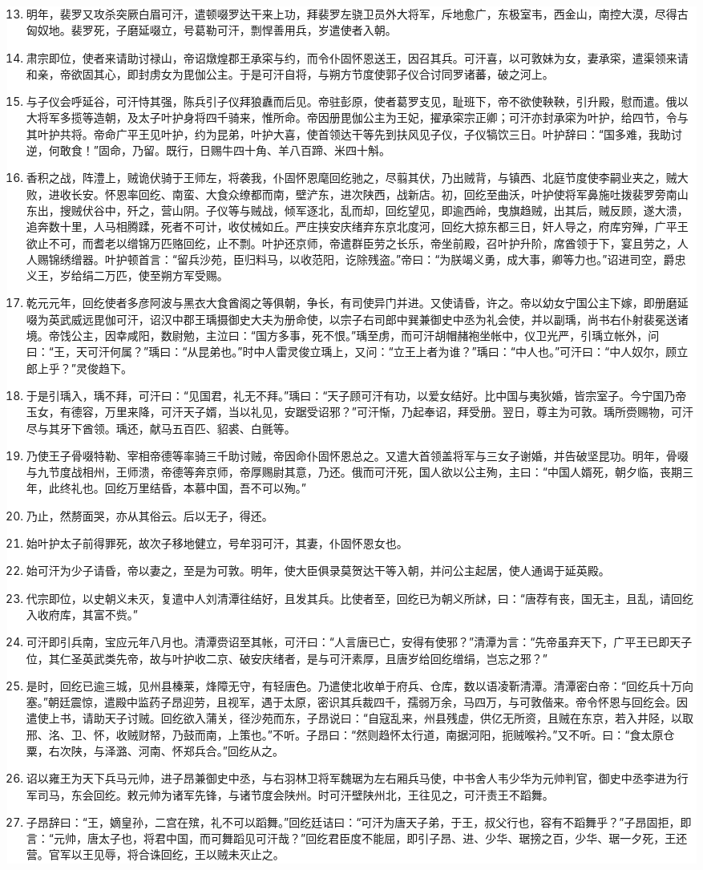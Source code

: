 13. <span id="列传第一百四十二上_回鹘上-13"></span>
明年，裴罗又攻杀突厥白眉可汗，遣顿啜罗达干来上功，拜裴罗左骁卫员外大将军，斥地愈广，东极室韦，西金山，南控大漠，尽得古匈奴地。裴罗死，子磨延啜立，号葛勒可汗，剽悍善用兵，岁遣使者入朝。

14. <span id="列传第一百四十二上_回鹘上-14"></span>
肃宗即位，使者来请助讨禄山，帝诏燉煌郡王承寀与约，而令仆固怀恩送王，因召其兵。可汗喜，以可敦妹为女，妻承寀，遣渠领来请和亲，帝欲固其心，即封虏女为毘伽公主。于是可汗自将，与朔方节度使郭子仪合讨同罗诸蕃，破之河上。

15. <span id="列传第一百四十二上_回鹘上-15"></span>
与子仪会呼延谷，可汗恃其强，陈兵引子仪拜狼纛而后见。帝驻彭原，使者葛罗支见，耻班下，帝不欲使鞅鞅，引升殿，慰而遣。俄以大将军多揽等造朝，及太子叶护身将四千骑来，惟所命。帝因册毘伽公主为王妃，擢承寀宗正卿；可汗亦封承寀为叶护，给四节，令与其叶护共将。帝命广平王见叶护，约为昆弟，叶护大喜，使首领达干等先到扶风见子仪，子仪犒饮三日。叶护辞曰：“国多难，我助讨逆，何敢食！”固命，乃留。既行，日赐牛四十角、羊八百蹄、米四十斛。

16. <span id="列传第一百四十二上_回鹘上-16"></span>
香积之战，阵澧上，贼诡伏骑于王师左，将袭我，仆固怀恩麾回纥驰之，尽翦其伏，乃出贼背，与镇西、北庭节度使李嗣业夹之，贼大败，进收长安。怀恩率回纥、南蛮、大食众缭都而南，壁浐东，进次陕西，战新店。初，回纥至曲沃，叶护使将军鼻施吐拨裴罗旁南山东出，搜贼伏谷中，歼之，营山阴。子仪等与贼战，倾军逐北，乱而却，回纥望见，即逾西岭，曳旗趋贼，出其后，贼反顾，遂大溃，追奔数十里，人马相腾蹂，死者不可计，收仗械如丘。严庄挟安庆绪弃东京北度河，回纥大掠东都三日，奸人导之，府库穷殚，广平王欲止不可，而耆老以缯锦万匹赂回纥，止不剽。叶护还京师，帝遣群臣劳之长乐，帝坐前殿，召叶护升阶，席酋领于下，宴且劳之，人人赐锦绣缯器。叶护顿首言：“留兵沙苑，臣归料马，以收范阳，讫除残盗。”帝曰：“为朕竭义勇，成大事，卿等力也。”诏进司空，爵忠义王，岁给绢二万匹，使至朔方军受赐。

17. <span id="列传第一百四十二上_回鹘上-17"></span>
乾元元年，回纥使者多彦阿波与黑衣大食酋阁之等俱朝，争长，有司使异门并进。又使请昏，许之。帝以幼女宁国公主下嫁，即册磨延啜为英武威远毘伽可汗，诏汉中郡王瑀摄御史大夫为册命使，以宗子右司郎中巽兼御史中丞为礼会使，并以副瑀，尚书右仆射裴冕送诸境。帝饯公主，因幸咸阳，数尉勉，主泣曰：“国方多事，死不恨。”瑀至虏，而可汗胡帽赭袍坐帐中，仪卫光严，引瑀立帐外，问曰：“王，天可汗何属？”瑀曰：“从昆弟也。”时中人雷灵俊立瑀上，又问：“立王上者为谁？”瑀曰：“中人也。”可汗曰：“中人奴尔，顾立郎上乎？”灵俊趋下。

18. <span id="列传第一百四十二上_回鹘上-18"></span>
于是引瑀入，瑀不拜，可汗曰：“见国君，礼无不拜。”瑀曰：“天子顾可汗有功，以爱女结好。比中国与夷狄婚，皆宗室子。今宁国乃帝玉女，有德容，万里来降，可汗天子婿，当以礼见，安踞受诏邪？”可汗惭，乃起奉诏，拜受册。翌日，尊主为可敦。瑀所赍赐物，可汗尽与其牙下酋领。瑀还，献马五百匹、貂裘、白氈等。

19. <span id="列传第一百四十二上_回鹘上-19"></span>
乃使王子骨啜特勒、宰相帝德等率骑三千助讨贼，帝因命仆固怀恩总之。又遣大首领盖将军与三女子谢婚，并告破坚昆功。明年，骨啜与九节度战相州，王师溃，帝德等奔京师，帝厚赐尉其意，乃还。俄而可汗死，国人欲以公主殉，主曰：“中国人婿死，朝夕临，丧期三年，此终礼也。回纥万里结昏，本慕中国，吾不可以殉。”

20. <span id="列传第一百四十二上_回鹘上-20"></span>
乃止，然剺面哭，亦从其俗云。后以无子，得还。

21. <span id="列传第一百四十二上_回鹘上-21"></span>
始叶护太子前得罪死，故次子移地健立，号牟羽可汗，其妻，仆固怀恩女也。

22. <span id="列传第一百四十二上_回鹘上-22"></span>
始可汗为少子请昏，帝以妻之，至是为可敦。明年，使大臣俱录莫贺达干等入朝，并问公主起居，使人通谒于延英殿。

23. <span id="列传第一百四十二上_回鹘上-23"></span>
代宗即位，以史朝义未灭，复遣中人刘清潭往结好，且发其兵。比使者至，回纥已为朝义所訹，曰：“唐荐有丧，国无主，且乱，请回纥入收府库，其富不赀。”

24. <span id="列传第一百四十二上_回鹘上-24"></span>
可汗即引兵南，宝应元年八月也。清潭赍诏至其帐，可汗曰：“人言唐已亡，安得有使邪？”清潭为言：“先帝虽弃天下，广平王已即天子位，其仁圣英武类先帝，故与叶护收二京、破安庆绪者，是与可汗素厚，且唐岁给回纥缯绢，岂忘之邪？”

25. <span id="列传第一百四十二上_回鹘上-25"></span>
是时，回纥已逾三城，见州县榛莱，烽障无守，有轻唐色。乃遣使北收单于府兵、仓库，数以语凌靳清潭。清潭密白帝：“回纥兵十万向塞。”朝廷震惊，遣殿中监药子昂迎劳，且视军，遇于太原，密识其兵裁四千，孺弱万余，马四万，与可敦偕来。帝令怀恩与回纥会。因遣使上书，请助天子讨贼。回纥欲入蒲关，径沙苑而东，子昂说曰：“自寇乱来，州县残虚，供亿无所资，且贼在东京，若入井陉，以取邢、洺、卫、怀，收贼财帑，乃鼓而南，上策也。”不听。子昂曰：“然则趋怀太行道，南据河阳，扼贼喉衿。”又不听。曰：“食太原仓粟，右次陕，与泽潞、河南、怀郑兵合。”回纥从之。

26. <span id="列传第一百四十二上_回鹘上-26"></span>
诏以雍王为天下兵马元帅，进子昂兼御史中丞，与右羽林卫将军魏琚为左右厢兵马使，中书舍人韦少华为元帅判官，御史中丞李进为行军司马，东会回纥。敕元帅为诸军先锋，与诸节度会陕州。时可汗壁陕州北，王往见之，可汗责王不蹈舞。

27. <span id="列传第一百四十二上_回鹘上-27"></span>
子昂辞曰：“王，嫡皇孙，二宫在殡，礼不可以蹈舞。”回纥廷诘曰：“可汗为唐天子弟，于王，叔父行也，容有不蹈舞乎？”子昂固拒，即言：“元帅，唐太子也，将君中国，而可舞蹈见可汗哉？”回纥君臣度不能屈，即引子昂、进、少华、琚搒之百，少华、琚一夕死，王还营。官军以王见辱，将合诛回纥，王以贼未灭止之。
